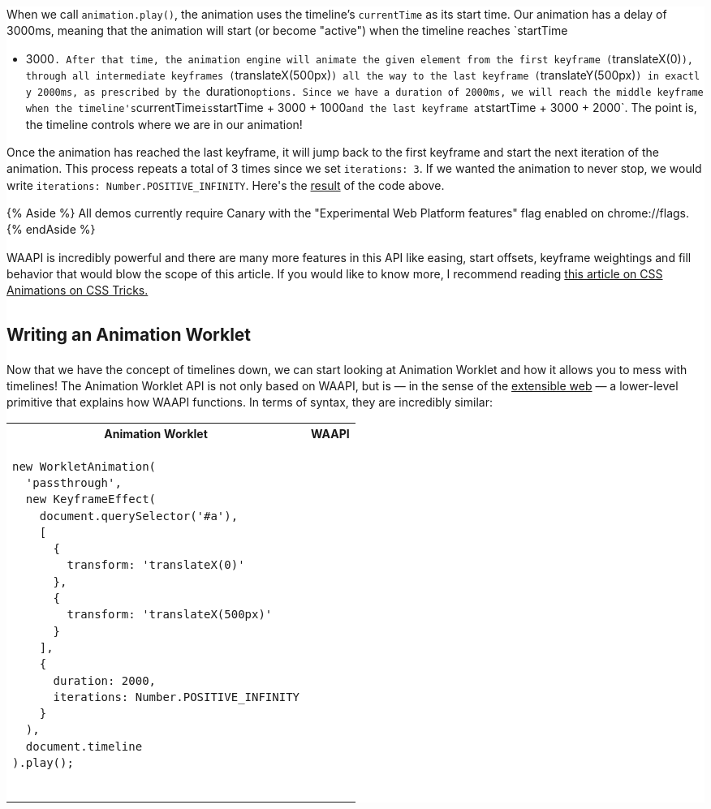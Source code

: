 When we call `animation.play()`, the animation uses the timeline’s `currentTime`
as its start time. Our animation has a delay of 3000ms, meaning that the
animation will start (or become "active") when the timeline reaches `startTime

- 3000`. After that time, the animation engine will animate the given element from the first keyframe (`translateX(0)`), through all intermediate keyframes (`translateX(500px)`) all the way to the last keyframe (`translateY(500px)`) in exactly 2000ms, as prescribed by the `duration`options. Since we have a duration of 2000ms, we will reach the middle keyframe when the timeline's`currentTime`is`startTime + 3000 + 1000`and the last keyframe at`startTime + 3000 + 2000`. The point is, the
  timeline controls where we are in our animation!

Once the animation has reached the last keyframe, it will jump back to the first
keyframe and start the next iteration of the animation. This process repeats a
total of 3 times since we set `iterations: 3`. If we wanted the animation to
never stop, we would write `iterations: Number.POSITIVE_INFINITY`. Here's the
[result](https://animation-worklet-article.glitch.me/waapi.html) of the code
above.

{% Aside %}
All demos currently require Canary with the "Experimental Web Platform
features" flag enabled on chrome://flags.
{% endAside %}


WAAPI is incredibly powerful and there are many more features in this API like
easing, start offsets, keyframe weightings and fill behavior that would blow the
scope of this article. If you would like to know more, I recommend reading [this
article on CSS Animations on CSS
Tricks.](https://css-tricks.com/css-animations-vs-web-animations-api/)

## Writing an Animation Worklet

Now that we have the concept of timelines down, we can start looking at
Animation Worklet and how it allows you to mess with timelines! The Animation
Worklet API is not only based on WAAPI, but is — in the sense of the [extensible
web](https://extensiblewebmanifesto.org/) — a lower-level primitive that
explains how WAAPI functions. In terms of syntax, they are incredibly similar:

<table>
  <tr>
    <th>Animation Worklet</th>
    <th>WAAPI</th>
  </tr>
  <tr>
    <td>
      <pre class="prettyprint">
new WorkletAnimation(
  'passthrough',
  new KeyframeEffect(
    document.querySelector('#a'),
    [
      {
        transform: 'translateX(0)'
      },
      {
        transform: 'translateX(500px)'
      }
    ],
    {
      duration: 2000,
      iterations: Number.POSITIVE_INFINITY
    }
  ),
  document.timeline
).play();
      </pre>